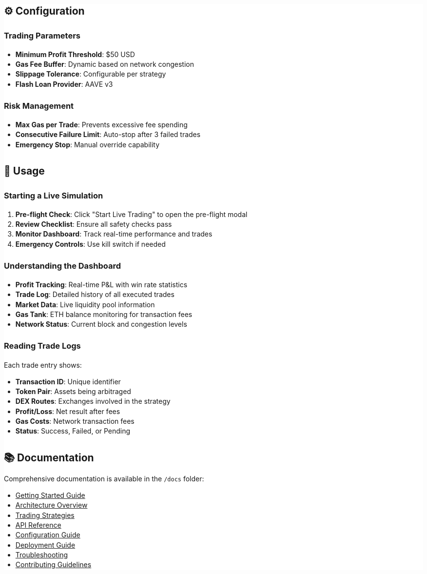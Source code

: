 ## ⚙️ Configuration

### Trading Parameters
- **Minimum Profit Threshold**: $50 USD
- **Gas Fee Buffer**: Dynamic based on network congestion
- **Slippage Tolerance**: Configurable per strategy
- **Flash Loan Provider**: AAVE v3

### Risk Management
- **Max Gas per Trade**: Prevents excessive fee spending
- **Consecutive Failure Limit**: Auto-stop after 3 failed trades
- **Emergency Stop**: Manual override capability

## 📖 Usage

### Starting a Live Simulation

1. **Pre-flight Check**: Click "Start Live Trading" to open the pre-flight modal
2. **Review Checklist**: Ensure all safety checks pass
3. **Monitor Dashboard**: Track real-time performance and trades
4. **Emergency Controls**: Use kill switch if needed

### Understanding the Dashboard

- **Profit Tracking**: Real-time P&L with win rate statistics
- **Trade Log**: Detailed history of all executed trades
- **Market Data**: Live liquidity pool information
- **Gas Tank**: ETH balance monitoring for transaction fees
- **Network Status**: Current block and congestion levels

### Reading Trade Logs

Each trade entry shows:
- **Transaction ID**: Unique identifier
- **Token Pair**: Assets being arbitraged
- **DEX Routes**: Exchanges involved in the strategy
- **Profit/Loss**: Net result after fees
- **Gas Costs**: Network transaction fees
- **Status**: Success, Failed, or Pending

## 📚 Documentation

Comprehensive documentation is available in the `/docs` folder:

- [Getting Started Guide](./docs/getting-started.md)
- [Architecture Overview](./docs/architecture.md)
- [Trading Strategies](./docs/trading-strategies.md)
- [API Reference](./docs/api-reference.md)
- [Configuration Guide](./docs/configuration.md)
- [Deployment Guide](./docs/deployment.md)
- [Troubleshooting](./docs/troubleshooting.md)
- [Contributing Guidelines](./docs/contributing.md)
